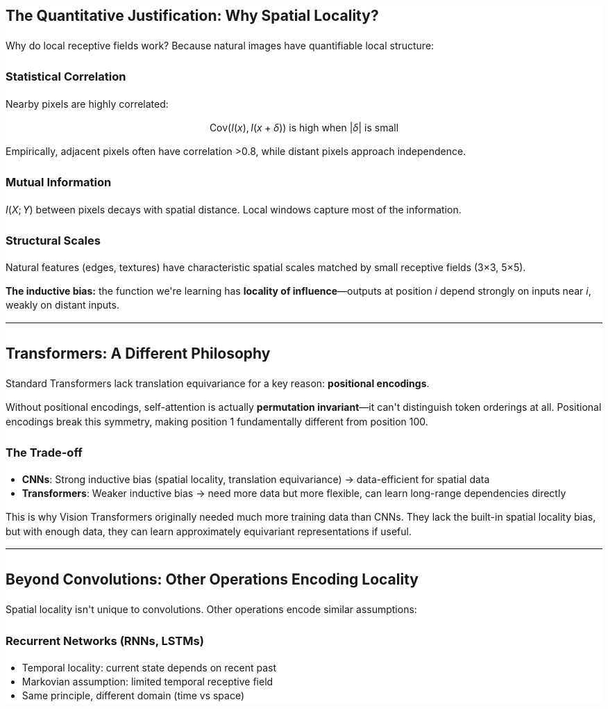 
## The Quantitative Justification: Why Spatial Locality?

Why do local receptive fields work? Because natural images have quantifiable local structure:

### Statistical Correlation
Nearby pixels are highly correlated:

$$\text{Cov}(I(x), I(x+\delta)) \text{ is high when } |\delta| \text{ is small}$$

Empirically, adjacent pixels often have correlation >0.8, while distant pixels approach independence.

### Mutual Information
$I(X;Y)$ between pixels decays with spatial distance. Local windows capture most of the information.

### Structural Scales
Natural features (edges, textures) have characteristic spatial scales matched by small receptive fields (3×3, 5×5).

**The inductive bias:** the function we're learning has **locality of influence**—outputs at position $i$ depend strongly on inputs near $i$, weakly on distant inputs.

---

## Transformers: A Different Philosophy

Standard Transformers lack translation equivariance for a key reason: **positional encodings**.

Without positional encodings, self-attention is actually **permutation invariant**—it can't distinguish token orderings at all. Positional encodings break this symmetry, making position 1 fundamentally different from position 100.

### The Trade-off

- **CNNs**: Strong inductive bias (spatial locality, translation equivariance) → data-efficient for spatial data
- **Transformers**: Weaker inductive bias → need more data but more flexible, can learn long-range dependencies directly

This is why Vision Transformers originally needed much more training data than CNNs. They lack the built-in spatial locality bias, but with enough data, they can learn approximately equivariant representations if useful.

---

## Beyond Convolutions: Other Operations Encoding Locality

Spatial locality isn't unique to convolutions. Other operations encode similar assumptions:

### Recurrent Networks (RNNs, LSTMs)
- Temporal locality: current state depends on recent past
- Markovian assumption: limited temporal receptive field
- Same principle, different domain (time vs space)
